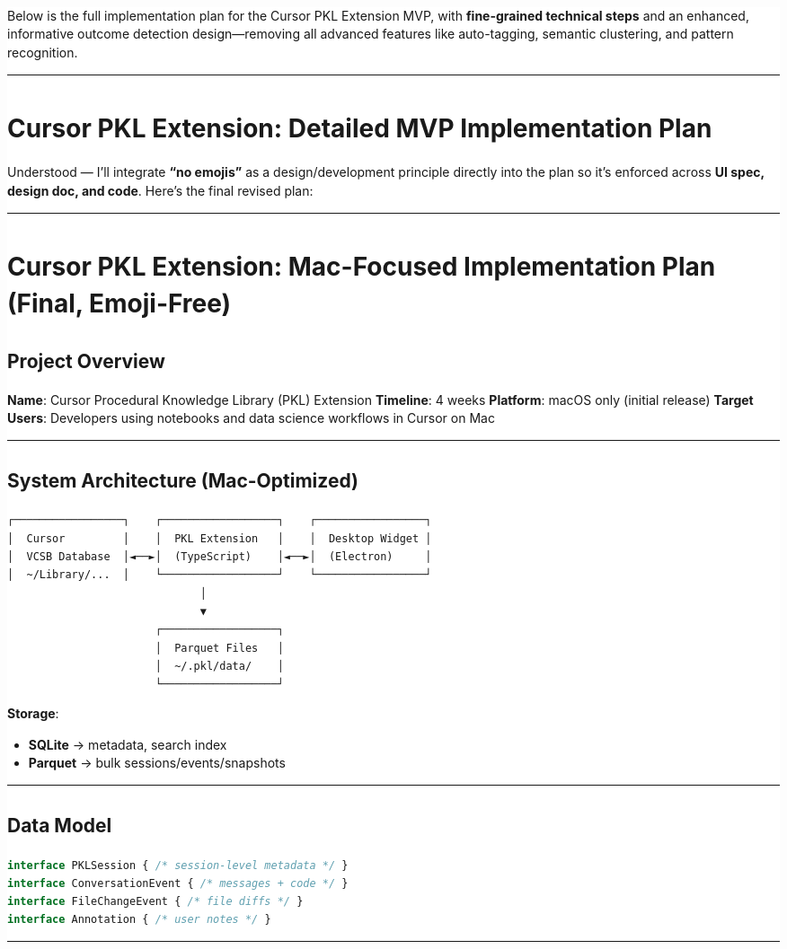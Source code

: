 Below is the full implementation plan for the Cursor PKL Extension MVP, with **fine-grained technical steps** and an enhanced, informative outcome detection design—removing all advanced features like auto-tagging, semantic clustering, and pattern recognition.

***

# Cursor PKL Extension: Detailed MVP Implementation Plan

Understood — I’ll integrate **“no emojis”** as a design/development principle directly into the plan so it’s enforced across **UI spec, design doc, and code**. Here’s the final revised plan:

---

# Cursor PKL Extension: Mac-Focused Implementation Plan (Final, Emoji-Free)

## Project Overview

**Name**: Cursor Procedural Knowledge Library (PKL) Extension
**Timeline**: 4 weeks
**Platform**: macOS only (initial release)
**Target Users**: Developers using notebooks and data science workflows in Cursor on Mac

---

## System Architecture (Mac-Optimized)

```
┌─────────────────┐    ┌──────────────────┐    ┌─────────────────┐
│  Cursor         │    │  PKL Extension   │    │  Desktop Widget │
│  VCSB Database  │◄──►│  (TypeScript)    │◄──►│  (Electron)     │
│  ~/Library/...  │    └──────────────────┘    └─────────────────┘
                              │
                              ▼
                       ┌──────────────────┐
                       │  Parquet Files   │
                       │  ~/.pkl/data/    │
                       └──────────────────┘
```

**Storage**:

* **SQLite** → metadata, search index
* **Parquet** → bulk sessions/events/snapshots

---

## Data Model

```typescript
interface PKLSession { /* session-level metadata */ }
interface ConversationEvent { /* messages + code */ }
interface FileChangeEvent { /* file diffs */ }
interface Annotation { /* user notes */ }
```

---